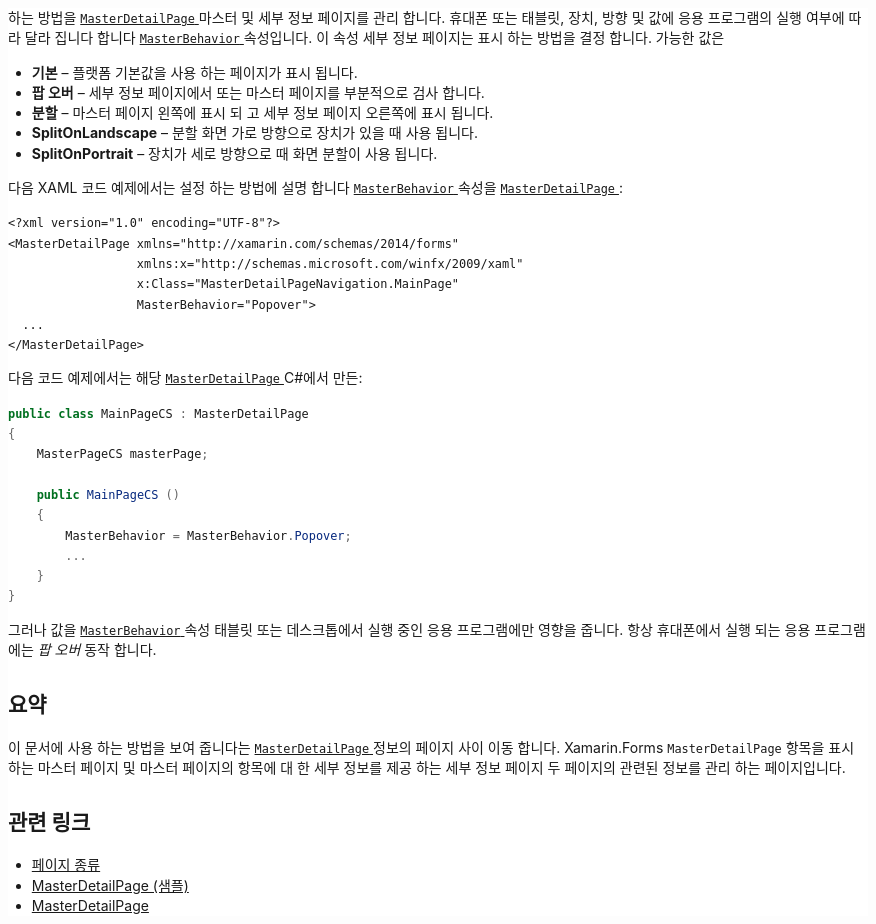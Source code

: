 하는 방법을 [ `MasterDetailPage` ](xref:Xamarin.Forms.MasterDetailPage) 마스터 및 세부 정보 페이지를 관리 합니다. 휴대폰 또는 태블릿, 장치, 방향 및 값에 응용 프로그램의 실행 여부에 따라 달라 집니다 합니다 [ `MasterBehavior` ](xref:Xamarin.Forms.MasterDetailPage.MasterBehavior) 속성입니다. 이 속성 세부 정보 페이지는 표시 하는 방법을 결정 합니다. 가능한 값은

- **기본** – 플랫폼 기본값을 사용 하는 페이지가 표시 됩니다.
- **팝 오버** – 세부 정보 페이지에서 또는 마스터 페이지를 부분적으로 검사 합니다.
- **분할** – 마스터 페이지 왼쪽에 표시 되 고 세부 정보 페이지 오른쪽에 표시 됩니다.
- **SplitOnLandscape** – 분할 화면 가로 방향으로 장치가 있을 때 사용 됩니다.
- **SplitOnPortrait** – 장치가 세로 방향으로 때 화면 분할이 사용 됩니다.

다음 XAML 코드 예제에서는 설정 하는 방법에 설명 합니다 [ `MasterBehavior` ](xref:Xamarin.Forms.MasterDetailPage.MasterBehavior) 속성을 [ `MasterDetailPage` ](xref:Xamarin.Forms.MasterDetailPage):

```xaml
<?xml version="1.0" encoding="UTF-8"?>
<MasterDetailPage xmlns="http://xamarin.com/schemas/2014/forms"
                  xmlns:x="http://schemas.microsoft.com/winfx/2009/xaml"
                  x:Class="MasterDetailPageNavigation.MainPage"
                  MasterBehavior="Popover">
  ...
</MasterDetailPage>
```

다음 코드 예제에서는 해당 [ `MasterDetailPage` ](xref:Xamarin.Forms.MasterDetailPage) C#에서 만든:

```csharp
public class MainPageCS : MasterDetailPage
{
    MasterPageCS masterPage;

    public MainPageCS ()
    {
        MasterBehavior = MasterBehavior.Popover;
        ...
    }
}
```

그러나 값을 [ `MasterBehavior` ](xref:Xamarin.Forms.MasterDetailPage.MasterBehavior) 속성 태블릿 또는 데스크톱에서 실행 중인 응용 프로그램에만 영향을 줍니다. 항상 휴대폰에서 실행 되는 응용 프로그램에는 *팝 오버* 동작 합니다.

## <a name="summary"></a>요약

이 문서에 사용 하는 방법을 보여 줍니다는 [ `MasterDetailPage` ](xref:Xamarin.Forms.MasterDetailPage) 정보의 페이지 사이 이동 합니다. Xamarin.Forms `MasterDetailPage` 항목을 표시 하는 마스터 페이지 및 마스터 페이지의 항목에 대 한 세부 정보를 제공 하는 세부 정보 페이지 두 페이지의 관련된 정보를 관리 하는 페이지입니다.


## <a name="related-links"></a>관련 링크

- [페이지 종류](https://developer.xamarin.com/r/xamarin-forms/book/chapter25.pdf)
- [MasterDetailPage (샘플)](https://developer.xamarin.com/samples/xamarin-forms/Navigation/MasterDetailPage/)
- [MasterDetailPage](xref:Xamarin.Forms.MasterDetailPage)
